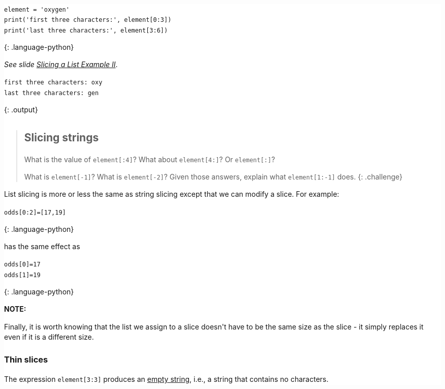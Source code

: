

~~~
element = 'oxygen'
print('first three characters:', element[0:3])
print('last three characters:', element[3:6])
~~~
{: .language-python}

*See slide [Slicing a List Example II](https://southampton-rsg.github.io/swc-python-novice-websci/motivation/index.html#slicing-a-list-example-ii)*.


~~~
first three characters: oxy
last three characters: gen
~~~
{: .output}


> ## Slicing strings
>
> What is the value of `element[:4]`?
> What about `element[4:]`?
> Or `element[:]`?
>
> What is `element[-1]`?
> What is `element[-2]`?
> Given those answers,
> explain what `element[1:-1]` does.
{: .challenge}

List slicing is more or less the same as string slicing except that we can modify a slice. For example:


~~~
odds[0:2]=[17,19]
~~~
{: .language-python}

has the same effect as



~~~
odds[0]=17
odds[1]=19
~~~
{: .language-python}

**NOTE:**

Finally, it is worth knowing that the list we assign to a slice doesn't have to be the same size as the slice -
it simply replaces it even if it is a different size.

### Thin slices

The expression `element[3:3]` produces an [empty string](reference.html#empty-string),
 i.e., a string that contains no characters.
